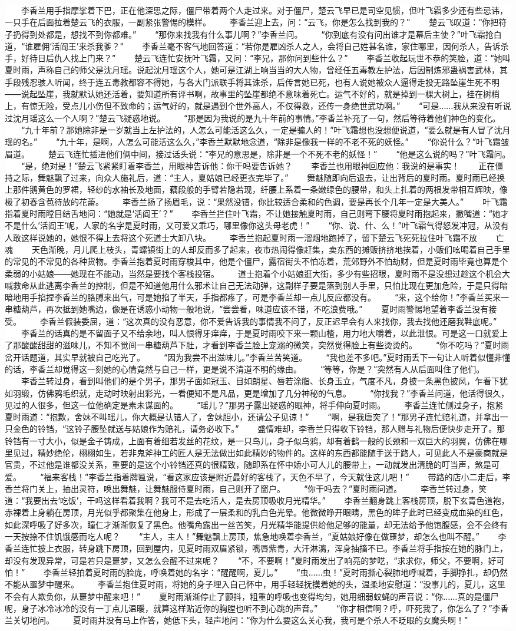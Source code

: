 　　李香兰用手指摩挲着下巴，正在他深思之际，僵尸带着两个人走过来。对于僵尸，楚云飞早已是司空见惯，但叶飞霜多少还有些忌讳，一只手在后面拉着楚云飞的衣服，一副紧张警惕的模样。
　　李香兰迎上去，问：“云飞，你是怎么找到我的？”
　　楚云飞叹道：“你把符子扔得到处都是，想找不到你都难。”
　　“那你来找我有什么事儿啊？”李香兰问。
　　“你到底有没有问出谁才是幕后主使？”叶飞霜抢白道，“谁雇佣‘活阎王’来杀我爹？”
　　李香兰毫不客气地回答道：“若你是雇凶杀人之人，会将自己姓甚名谁，家住哪里，因何杀人，告诉杀手，好待日后仇人找上门来？”
　　楚云飞连忙安抚叶飞霜，又问：“李兄，那你问到些什么？”
　　李香兰收起玩世不恭的笑脸，道：“她叫夏时雨，声称自己的师父是沈月瑶。说起沈月瑶这个人，她可是江湖上响当当的大人物，曾经任五毒教左护法，后因制炼邪蛊祸害武林，其手段残忍骇人听闻，终于连五毒教都容不得她，与各大门派联手将其诛杀，后传言她已死，也有人说她被众人逼得走投无路坠崖生死不明——说起坠崖，我就默认她还活着，要知道所有评书啊，故事里的坠崖都绝不意味着死亡。运气不好的，就是掉到一棵大树上，挂在树梢上，有惊无险，受点儿小伤但不致命的；运气好的，就是遇到个世外高人，不仅得救，还传一身绝世武功啊。”
　　“可是……我从来没有听说过沈月瑶这么一个人啊？”楚云飞疑惑地说。
　　“那是因为我说的是九十年前的事情。”李香兰补充了一句，然后等待着他们神色的变化。
　　“九十年前？那她除非是一岁就当上左护法的，人怎么可能活这么久，一定是骗人的！”叶飞霜想也没想便说道，“要么就是有人冒了沈月瑶的名。”
　　“九十年，是啊，人怎么可能活这么久，”李香兰默默地念道，“除非是像我一样的不老不死的妖怪。”
　　“你说什么？”叶飞霜皱眉道。
　　楚云飞连忙插进他们俩中间，接过话头说：“李兄的意思是，除非是一个不死不老的妖怪！”
　　“他是这么说的吗？”叶飞霜问。
　　“是，绝对是！”楚云飞紧紧盯着李香兰，用眼神告诉他：你干吗要告诉她？
　　李香兰也用眼神回应他：我说的是事实！
　　正在僵持之际，舞魅飘了过来，向众人施礼后，道：“主人，夏姑娘已经更衣完毕了。”
　　舞魅随即向后退去，让出背后的夏时雨。夏时雨已经换上那件鹅黄色的罗裙，轻纱的水袖长及地面，藕段般的手臂若隐若现，纤腰上系着一条嫩绿色的腰带，和头上扎着的两根发带相互辉映，像极了初春含苞待放的花蕾。
　　李香兰扬了扬眉毛，说：“果然没错，你比较适合柔和的色调，要是再长个几年一定是大美人。”
　　叶飞霜指着夏时雨瞠目结舌地问：“她就是‘活阎王’？”
　　李香兰拦住叶飞霜，不让她接触夏时雨，自己则弯下腰将夏时雨抱起来，撇嘴道：“她才不是什么‘活阎王’呢，人家的名字是夏时雨，又可爱又乖巧，哪里像你这头母老虎！”
　　“你、说、什、么！”叶飞霜气得怒发冲冠，从没有人敢这样说她的，她恨不得上去将这个死道士大卸八块。
　　李香兰抱起夏时雨一溜烟地跑掉了，留下楚云飞死死拉住叶飞霜不放
　　亡魂
　　天色渐晚，月儿爬上枝头，青螺镇街上的人却反而多了起来，夜市热闹得像赶集，卖东西的摊贩挤挤地挨着，小贩们吆喝着自己手里的常见的不常见的各种货物。李香兰抱着夏时雨穿梭其中，他是个僵尸，露宿街头不怕冻着，荒郊野外不怕劫财，但是夏时雨毕竟也算是个柔弱的小姑娘——她现在不能动，当然是要找个客栈投宿。
　　道士抱着个小姑娘逛大街，多少有些招眼，夏时雨不是没想过趁这个机会大喊救命从此逃离李香兰的控制，但是不知道他用什么邪术让自己无法动弹，这副样子要是落到别人手里，只怕比现在更加危险，于是只得暗暗地用手掐捏李香兰的胳膊来出气，可是她掐了半天，手指都疼了，可是李香兰却一点儿反应都没有。
　　“来，这个给你！”李香兰买来一串糖葫芦，再次抵到她嘴边，像是在诱惑小动物一般地说，“尝尝看，味道应该不错，不吃浪费哦。”
　　夏时雨警惕地望着李香兰没有接受。
　　李香兰假装委屈，道：“这次真的没有恶意，你不爱告诉我的事情我不问了，反正迟早会有人来找你，我去找他还磨我鞋底呢。”
　　李香兰的话真的是不留面子又不给余地，叫人恨得牙痒痒，于是夏时雨咬下来一颗山楂，用力地大嚼着，以此泄恨。可是这一口就爱上了那酸酸甜甜的滋味儿，不知不觉间一串糖葫芦下肚，才看到李香兰脸上宠溺的微笑，突然觉得脸上有些烫烫的。
　　“你不吃吗？”夏时雨岔开话题道，其实早就被自己吃光了。
　　“因为我尝不出滋味儿。”李香兰苦笑道。
　　“我也差不多吧。”夏时雨丢下一句让人听着似懂非懂的话，李香兰却觉得这一刻她的心情竟然与自己一样，更是说不清道不明的缘由。
　　“等等，你是？”突然有人从后面叫住了他们。
　　李香兰转过身，看到叫他们的是个男子，那男子面如冠玉、目如朗星、唇若涂脂、长身玉立，气度不凡，身披一条黑色披风，乍看下犹如羽缎，仿佛鸦毛织就，走动时映射出彩光，一看便知不是凡品，更是增加了几分神秘的气息。
　　“你找我？”李香兰问道，他活得很久，见过的人很多，但这一位他确定是素未谋面的。
　　“瑶儿？”那男子露出疑惑的眼神，将手伸向夏时雨。
　　李香兰连忙侧过身子，抱紧夏时雨道：“抱歉，舍妹不叫瑶儿，你大概是认错人了，舍妹胆小，还请公子见谅！”
　　“啊，是我唐突了！”那男子连忙赔礼道，并拿出一只金色的铃铛，“这铃子腰坠就送与姑娘作为赔礼，请务必收下。”
　　盛情难却，李香兰只得收下铃铛，那人赠与礼物后便快步走开了。那铃铛有一寸大小，似是金子铸成，上面有着细若发丝的花纹，是一只鸟儿，身子似乌鸦，却有着鹤一般的长颈和一双巨大的羽翼，仿佛在哪里见过，精妙绝伦，栩栩如生，若非鬼斧神工的匠人是无法做出如此精妙的物件的。这样的东西都能随手送于路人，可见此人不是豪商就是官贵，不过他是谁都没关系，重要的是这个小铃铛还真的很精致，随即系在怀中娇小可人儿的腰带上，一动就发出清脆的叮当声，煞是可爱。
　　“福来客栈！”李香兰指着牌匾说，“看这家应该是附近最好的客栈了，天色不早了，今天就住这儿吧！”
　　带路的店小二走后，李香兰将门关上，抽出灵符，唤出舞魅，让舞魅服侍夏时雨，自己则开了窗户。
　　“你干吗去？”夏时雨问道。
　　李香兰转过身，笑道：“我要出去‘吃饭’，干吗这样看着我啊？我可不是去吃活人，是去房顶吸收月光精华。”
　　李香兰翻身跳上客栈房顶，脱下玄青色道袍，赤裸着上身躺在房顶，月光似乎都聚集在他身上，形成了一层柔和的乳白色光晕。他微微睁开眼睛，黑色的眸子此时已经变成血染的红色，如此深呼吸了好多次，瞳仁才渐渐恢复了黑色。他嘴角露出一丝苦笑，月光精华能提供给他足够的能量，却无法给予他饱腹感，会不会终有一天按捺不住饥饿感而吃人呢？
　　“主人，主人！”舞魅飘上房顶，焦急地唤着李香兰，“夏姑娘好像在做噩梦，却怎么也叫不醒。”
　　李香兰连忙披上衣服，转身跳下房顶，回到屋内，见夏时雨双眉紧锁，嘴唇紫青，大汗淋漓，浑身抽搐不已。李香兰将手指按在她的脉门上，却没有发现异常，可是若只是噩梦，又怎么会醒不过来呢？
　　“不，不要啊！”夏时雨发出了响亮的梦呓，“求求你，师父，不要啊，好可怕！”
　　李香兰轻拍着夏时雨的脸庞，呼唤着她的名字：“醒醒啊，夏儿。”
　　“虫……虫！”夏时雨撕心裂肺地呼喊着，手脚挣扎，却仍然不能从噩梦中醒来。
　　李香兰抱住夏时雨，将她的身子埋入自己怀中，用手轻轻抚摸着她的头，温柔地安慰道：“没事儿的，夏儿，这里不会有人欺负你，从噩梦中醒来吧！”
　　夏时雨渐渐停止了颤抖，粗重的呼吸也变得均匀，她用细弱蚊蝇的声音说：“你……真的是僵尸呢，身子冰冷冰冷的没有一丁点儿温暖，就算这样贴近你的胸膛也听不到心跳的声音。”
　　“你才相信啊？呼，吓死我了，你怎么了？”李香兰关切地问。
　　夏时雨并没有马上作答，她低下头，轻声地问：“你为什么要这么关心我，我可是个杀人不眨眼的女魔头啊！”